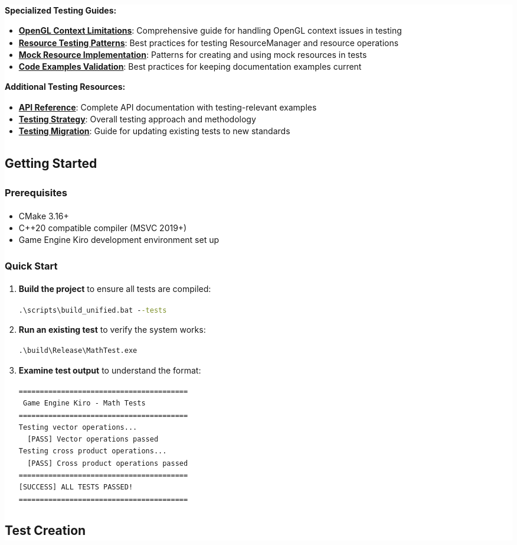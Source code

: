 **Specialized Testing Guides:**

- **[OpenGL Context Limitations](testing-opengl-limitations.md)**: Comprehensive guide for handling OpenGL context issues in testing
- **[Resource Testing Patterns](testing-resource-patterns.md)**: Best practices for testing ResourceManager and resource operations
- **[Mock Resource Implementation](testing-mock-resources.md)**: Patterns for creating and using mock resources in tests
- **[Code Examples Validation](testing-code-examples-validation.md)**: Best practices for keeping documentation examples current

**Additional Testing Resources:**

- **[API Reference](api-reference.md)**: Complete API documentation with testing-relevant examples
- **[Testing Strategy](testing-strategy.md)**: Overall testing approach and methodology
- **[Testing Migration](testing-migration.md)**: Guide for updating existing tests to new standards

## Getting Started

### Prerequisites

- CMake 3.16+
- C++20 compatible compiler (MSVC 2019+)
- Game Engine Kiro development environment set up

### Quick Start

1. **Build the project** to ensure all tests are compiled:

   ```cmd
   .\scripts\build_unified.bat --tests
   ```

2. **Run an existing test** to verify the system works:

   ```cmd
   .\build\Release\MathTest.exe
   ```

3. **Examine test output** to understand the format:
   ```
   ========================================
    Game Engine Kiro - Math Tests
   ========================================
   Testing vector operations...
     [PASS] Vector operations passed
   Testing cross product operations...
     [PASS] Cross product operations passed
   ========================================
   [SUCCESS] ALL TESTS PASSED!
   ========================================
   ```

## Test Creation
